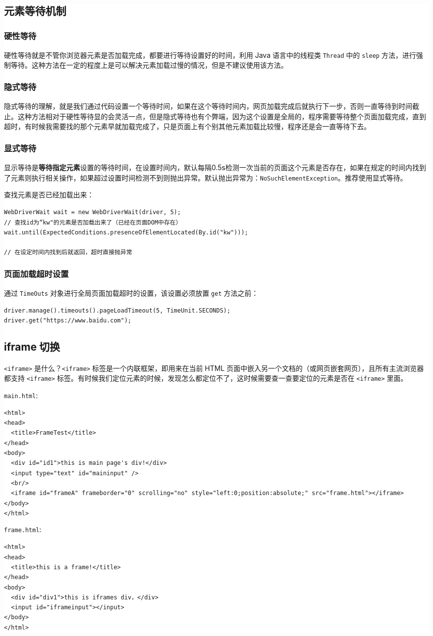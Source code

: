 ## 元素等待机制
### 硬性等待
硬性等待就是不管你浏览器元素是否加载完成，都要进行等待设置好的时间，利用 Java 语言中的线程类 `Thread` 中的 `sleep` 方法，进行强制等待。这种方法在一定的程度上是可以解决元素加载过慢的情况，但是不建议使用该方法。

### 隐式等待
隐式等待的理解，就是我们通过代码设置一个等待时间，如果在这个等待时间内，网页加载完成后就执行下一步，否则一直等待到时间截止。这种方法相对于硬性等待显的会灵活一点，但是隐式等待也有个弊端，因为这个设置是全局的，程序需要等待整个页面加载完成，直到超时，有时候我需要找的那个元素早就加载完成了，只是页面上有个别其他元素加载比较慢，程序还是会一直等待下去。

### 显式等待
​显示等待是**等待指定元素**设置的等待时间，在设置时间内，默认每隔0.5s检测一次当前的页面这个元素是否存在，如果在规定的时间内找到了元素则执行相关操作，如果超过设置时间检测不到则抛出异常。默认抛出异常为：`NoSuchElementException`。推荐使用显式等待。

查找元素是否已经加载出来：
```
WebDriverWait wait = new WebDriverWait(driver, 5);
// 查找id为“kw"的元素是否加载出来了（已经在页面DOM中存在）
wait.until(ExpectedConditions.presenceOfElementLocated(By.id("kw")));

// 在设定时间内找到后就返回，超时直接抛异常
```

### 页面加载超时设置
通过 `TimeOuts` 对象进行全局页面加载超时的设置，该设置必须放置 `get` 方法之前：
```
driver.manage().timeouts().pageLoadTimeout(5, TimeUnit.SECONDS);
driver.get("https://www.baidu.com");
```

## iframe 切换
`<iframe>` 是什么？`<iframe>` 标签是一个内联框架，即用来在当前 HTML 页面中嵌入另一个文档的（或网页嵌套网页），且所有主流浏览器都支持 `<iframe>` 标签。有时候我们定位元素的时候，发现怎么都定位不了，这时候需要查一查要定位的元素是否在 `<iframe>` 里面。

`main.html`:
```
<html>
<head>
  <title>FrameTest</title>
</head>
<body>
  <div id="id1">this is main page's div!</div>
  <input type="text" id="maininput" />
  <br/>
  <iframe id="frameA" frameborder="0" scrolling="no" style="left:0;position:absolute;" src="frame.html"></iframe>
</body>
</html>
```

`frame.html`:
```
<html>
<head>
  <title>this is a frame!</title>
</head>
<body>
  <div id="div1">this is iframes div，</div>
  <input id="iframeinput"></input>
</body>
</html>
```
